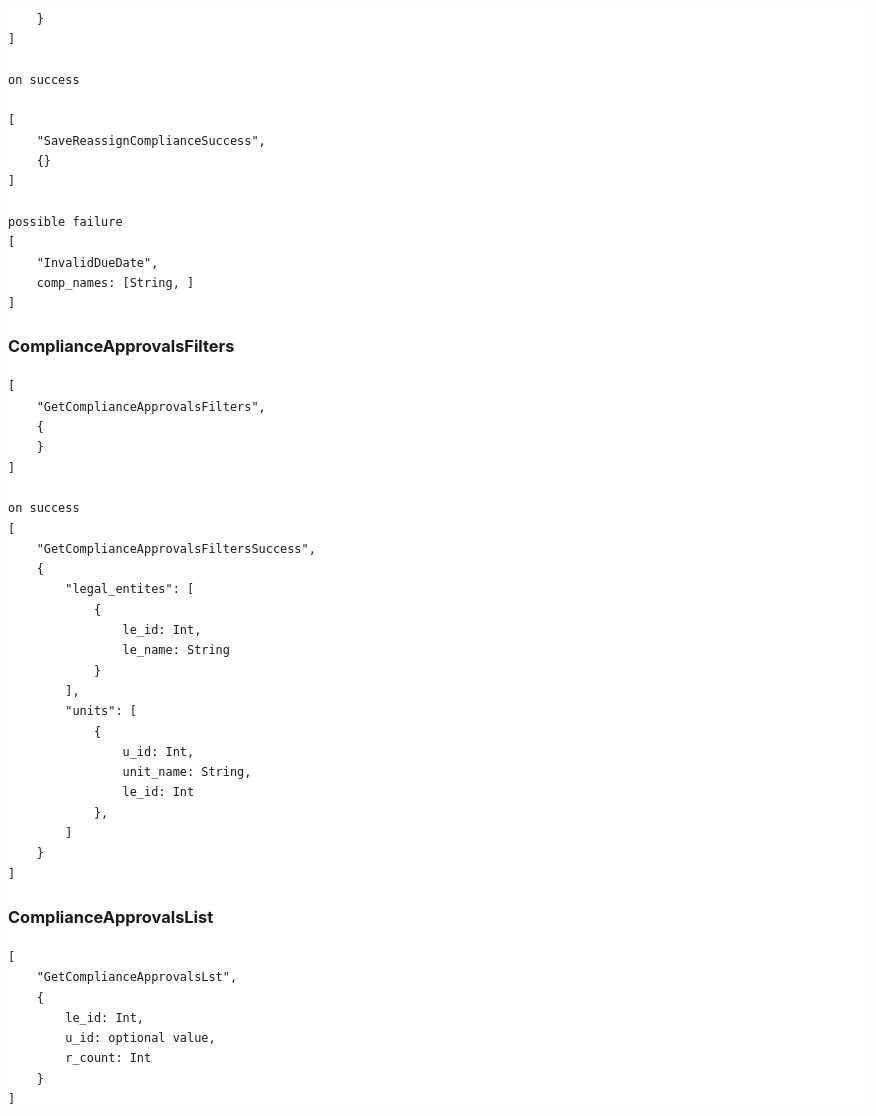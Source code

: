         }
    ]

    on success

    [
        "SaveReassignComplianceSuccess",
        {}
    ]

    possible failure
    [
        "InvalidDueDate",
        comp_names: [String, ]
    ]


### ComplianceApprovalsFilters
    [
        "GetComplianceApprovalsFilters",
        {
        }
    ]

    on success
    [
        "GetComplianceApprovalsFiltersSuccess",
        {
            "legal_entites": [
                {
                    le_id: Int,
                    le_name: String
                }
            ],
            "units": [
                {
                    u_id: Int,
                    unit_name: String,
                    le_id: Int
                },
            ]
        }
    ]

### ComplianceApprovalsList
    [
        "GetComplianceApprovalsLst",
        {
            le_id: Int,
            u_id: optional value,
            r_count: Int
        }
    ]
